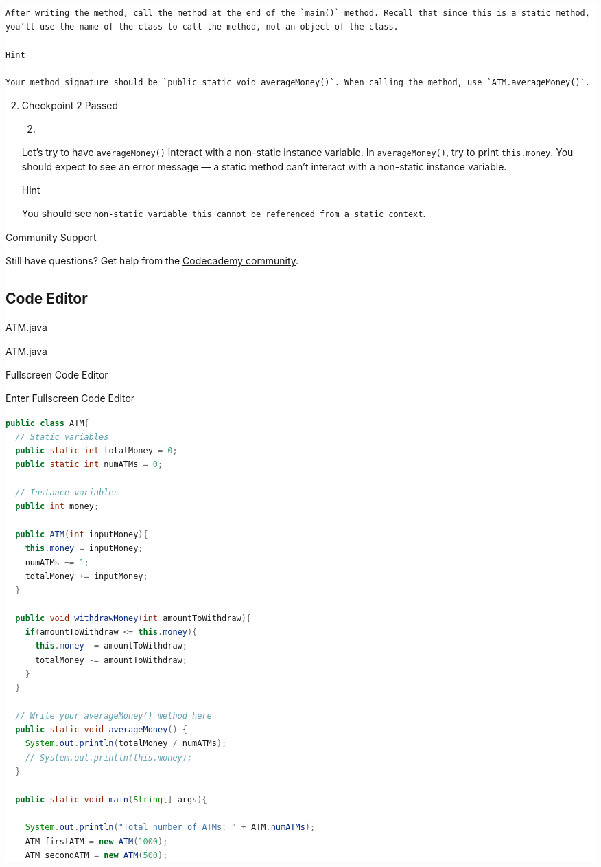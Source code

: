     After writing the method, call the method at the end of the `main()` method. Recall that since this is a static method, you’ll use the name of the class to call the method, not an object of the class.

    Hint

    Your method signature should be `public static void averageMoney()`. When calling the method, use `ATM.averageMoney()`.

2.  Checkpoint 2 Passed

    2.

    Let’s try to have `averageMoney()` interact with a non-static instance variable. In `averageMoney()`, try to print `this.money`. You should expect to see an error message — a static method can’t interact with a non-static instance variable.

    Hint

    You should see `non-static variable this cannot be referenced from a static context`.

Community Support

Still have questions? Get help from the [Codecademy community](https://community.codecademy.com/c/start-here/).

## Code Editor

ATM.java

ATM.java

Fullscreen Code Editor

Enter Fullscreen Code Editor

```java
public class ATM{
  // Static variables
  public static int totalMoney = 0;
  public static int numATMs = 0;

  // Instance variables
  public int money;

  public ATM(int inputMoney){
    this.money = inputMoney;
    numATMs += 1;
    totalMoney += inputMoney;
  }

  public void withdrawMoney(int amountToWithdraw){
    if(amountToWithdraw <= this.money){
      this.money -= amountToWithdraw;
      totalMoney -= amountToWithdraw;
    }
  }

  // Write your averageMoney() method here
  public static void averageMoney() {
    System.out.println(totalMoney / numATMs);
    // System.out.println(this.money);
  }

  public static void main(String[] args){

    System.out.println("Total number of ATMs: " + ATM.numATMs);
    ATM firstATM = new ATM(1000);
    ATM secondATM = new ATM(500);
```